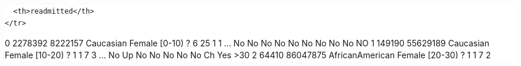       <th>readmitted</th>
    </tr>
  </thead>
  <tbody>
    <tr>
      <th>0</th>
      <td>2278392</td>
      <td>8222157</td>
      <td>Caucasian</td>
      <td>Female</td>
      <td>[0-10)</td>
      <td>?</td>
      <td>6</td>
      <td>25</td>
      <td>1</td>
      <td>1</td>
      <td>...</td>
      <td>No</td>
      <td>No</td>
      <td>No</td>
      <td>No</td>
      <td>No</td>
      <td>No</td>
      <td>No</td>
      <td>No</td>
      <td>No</td>
      <td>NO</td>
    </tr>
    <tr>
      <th>1</th>
      <td>149190</td>
      <td>55629189</td>
      <td>Caucasian</td>
      <td>Female</td>
      <td>[10-20)</td>
      <td>?</td>
      <td>1</td>
      <td>1</td>
      <td>7</td>
      <td>3</td>
      <td>...</td>
      <td>No</td>
      <td>Up</td>
      <td>No</td>
      <td>No</td>
      <td>No</td>
      <td>No</td>
      <td>No</td>
      <td>Ch</td>
      <td>Yes</td>
      <td>&gt;30</td>
    </tr>
    <tr>
      <th>2</th>
      <td>64410</td>
      <td>86047875</td>
      <td>AfricanAmerican</td>
      <td>Female</td>
      <td>[20-30)</td>
      <td>?</td>
      <td>1</td>
      <td>1</td>
      <td>7</td>
      <td>2</td>